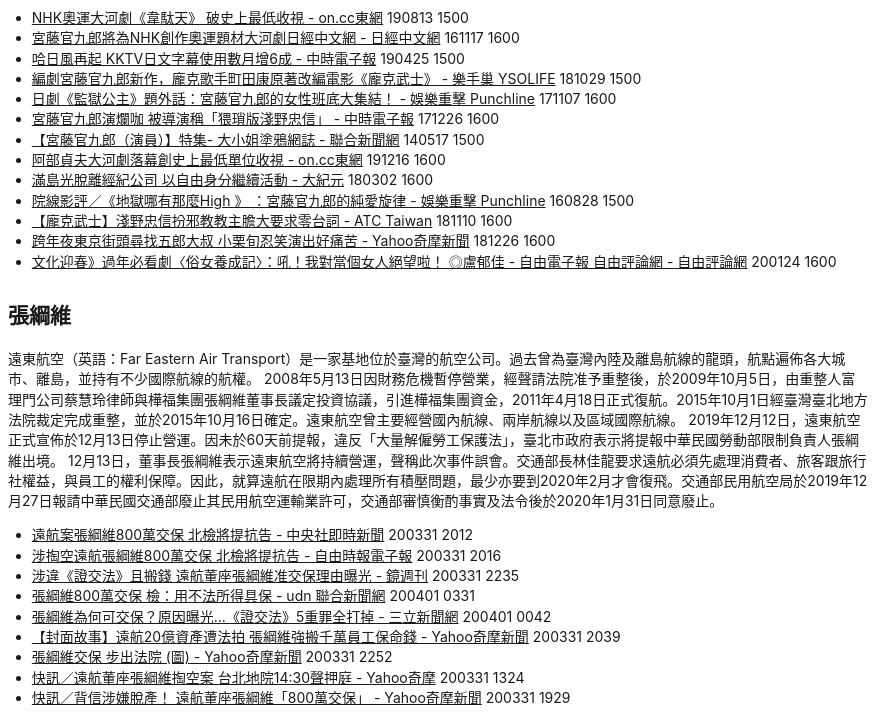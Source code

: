 - [NHK奧運大河劇《韋駄天》 破史上最低收視 - on.cc東網](https://hk.on.cc/hk/bkn/cnt/entertainment/20190813/bkn-20190813171550392-0813_00862_001.html "NHK奧運大河劇《韋駄天》 破史上最低收視 - on.cc東網") 190813 1500
- [宮藤官九郎將為NHK創作奧運題材大河劇日經中文網 - 日經中文網](https://zh.cn.nikkei.com/trend/traditional-culture/22395-20161117.html "宮藤官九郎將為NHK創作奧運題材大河劇日經中文網 - 日經中文網") 161117 1600
- [哈日風再起 KKTV日文字幕使用數月增6成 - 中時電子報](https://www.chinatimes.com/realtimenews/20190425004502-260410 "哈日風再起 KKTV日文字幕使用數月增6成 - 中時電子報") 190425 1500
- [編劇宮藤官九郎新作，龐克歌手町田康原著改編電影《龐克武士》 - 樂手巢 YSOLIFE](https://ysolife.com/punk-samurai-slash-down/ "編劇宮藤官九郎新作，龐克歌手町田康原著改編電影《龐克武士》 - 樂手巢 YSOLIFE") 181029 1500
- [日劇《監獄公主》題外話：宮藤官九郎的女性班底大集結！ - 娛樂重擊 Punchline](https://punchline.asia/archives/47404 "日劇《監獄公主》題外話：宮藤官九郎的女性班底大集結！ - 娛樂重擊 Punchline") 171107 1600
- [宮藤官九郎演爛咖 被導演稱「猥瑣版淺野忠信」 - 中時電子報](https://www.chinatimes.com/realtimenews/20171226005849-260404 "宮藤官九郎演爛咖 被導演稱「猥瑣版淺野忠信」 - 中時電子報") 171226 1600
- [【宮藤官九郎（演員）】特集- 大小姐塗鴉網誌 - 聯合新聞網](http://blog.udn.com/jessfongpk/13405385 "【宮藤官九郎（演員）】特集- 大小姐塗鴉網誌 - 聯合新聞網") 140517 1500
- [阿部貞夫大河劇落幕創史上最低單位收視 - on.cc東網](https://hk.on.cc/hk/bkn/cnt/entertainment/20191216/bkn-20191216112242183-1216_00862_001.html "阿部貞夫大河劇落幕創史上最低單位收視 - on.cc東網") 191216 1600
- [滿島光脫離經紀公司 以自由身分繼續活動 - 大紀元](https://www.epochtimes.com/b5/18/3/2/n10183778.htm "滿島光脫離經紀公司 以自由身分繼續活動 - 大紀元") 180302 1600
- [院線影評／《地獄哪有那麼High 》 ：宮藤官九郎的純愛旋律 - 娛樂重擊 Punchline](https://punchline.asia/archives/30930 "院線影評／《地獄哪有那麼High 》 ：宮藤官九郎的純愛旋律 - 娛樂重擊 Punchline") 160828 1500
- [【龐克武士】淺野忠信扮邪教教主膽大要求零台詞 - ATC Taiwan](https://atctwn.com/2018/11/10/24899/ "【龐克武士】淺野忠信扮邪教教主膽大要求零台詞 - ATC Taiwan") 181110 1600
- [跨年夜東京街頭尋找五郎大叔 小栗旬忍笑演出好痛苦 - Yahoo奇摩新聞](https://tw.news.yahoo.com/%E8%B7%A8%E5%B9%B4%E5%A4%9C%E6%9D%B1%E4%BA%AC%E8%A1%97%E9%A0%AD%E5%B0%8B%E6%89%BE%E4%BA%94%E9%83%8E%E5%A4%A7%E5%8F%94-%E5%B0%8F%E6%A0%97%E6%97%AC%E5%BF%8D%E7%AC%91%E6%BC%94%E5%87%BA%E5%A5%BD%E7%97%9B%E8%8B%A6-065901061.html "跨年夜東京街頭尋找五郎大叔 小栗旬忍笑演出好痛苦 - Yahoo奇摩新聞") 181226 1600
- [文化迎春》過年必看劇〈俗女養成記〉：吼！我對當個女人絕望啦！ ◎盧郁佳 - 自由電子報 自由評論網 - 自由評論網](https://talk.ltn.com.tw/article/paper/1347947 "文化迎春》過年必看劇〈俗女養成記〉：吼！我對當個女人絕望啦！ ◎盧郁佳 - 自由電子報 自由評論網 - 自由評論網") 200124 1600

## 張綱維

遠東航空（英語：Far Eastern Air Transport）是一家基地位於臺灣的航空公司。過去曾為臺灣內陸及離島航線的龍頭，航點遍佈各大城市、離島，並持有不少國際航線的航權。
2008年5月13日因財務危機暫停營業，經聲請法院准予重整後，於2009年10月5日，由重整人富理門公司蔡慧玲律師與樺福集團張綱維董事長議定投資協議，引進樺福集團資金，2011年4月18日正式復航。2015年10月1日經臺灣臺北地方法院裁定完成重整，並於2015年10月16日確定。遠東航空曾主要經營國內航線、兩岸航線以及區域國際航線。
2019年12月12日，遠東航空正式宣佈於12月13日停止營運。因未於60天前提報，違反「大量解僱勞工保護法」，臺北市政府表示將提報中華民國勞動部限制負責人張綱維出境。 12月13日，董事長張綱維表示遠東航空將持續營運，聲稱此次事件誤會。交通部長林佳龍要求遠航必須先處理消費者、旅客跟旅行社權益，與員工的權利保障。因此，就算遠航在限期內處理所有積壓問題，最少亦要到2020年2月才會復飛。交通部民用航空局於2019年12月27日報請中華民國交通部廢止其民用航空運輸業許可，交通部審慎衡酌事實及法令後於2020年1月31日同意廢止。
- [遠航案張綱維800萬交保 北檢將提抗告 - 中央社即時新聞](https://www.cna.com.tw/news/firstnews/202003315013.aspx "遠航案張綱維800萬交保 北檢將提抗告 - 中央社即時新聞") 200331 2012
- [涉掏空遠航張綱維800萬交保 北檢將提抗告 - 自由時報電子報](https://news.ltn.com.tw/news/society/breakingnews/3119133 "涉掏空遠航張綱維800萬交保 北檢將提抗告 - 自由時報電子報") 200331 2016
- [涉違《證交法》且搬錢 遠航董座張綱維准交保理由曝光 - 鏡週刊](https://www.mirrormedia.mg/story/20200331inv016/ "涉違《證交法》且搬錢 遠航董座張綱維准交保理由曝光 - 鏡週刊") 200331 2235
- [張綱維800萬交保 檢：用不法所得具保 - udn 聯合新聞網](https://udn.com/news/story/7321/4459737?from=udn-ch1_breaknews-1-cate2-news "張綱維800萬交保 檢：用不法所得具保 - udn 聯合新聞網") 200401 0331
- [張綱維為何可交保？原因曝光…《證交法》5重罪全打掉 - 三立新聞網](https://www.setn.com/News.aspx?NewsID=717910 "張綱維為何可交保？原因曝光…《證交法》5重罪全打掉 - 三立新聞網") 200401 0042
- [【封面故事】遠航20億資產遭法拍 張綱維強搬千萬員工保命錢 - Yahoo奇摩新聞](https://tw.news.yahoo.com/%E5%B0%81%E9%9D%A2%E6%95%85%E4%BA%8B-%E9%81%A0%E8%88%AA20%E5%84%84%E8%B3%87%E7%94%A2%E9%81%AD%E6%B3%95%E6%8B%8D-%E5%BC%B5%E7%B6%B1%E7%B6%AD%E5%BC%B7%E6%90%AC%E5%8D%83%E8%90%AC%E5%93%A1%E5%B7%A5%E4%BF%9D%E5%91%BD%E9%8C%A2-123916149.html "【封面故事】遠航20億資產遭法拍 張綱維強搬千萬員工保命錢 - Yahoo奇摩新聞") 200331 2039
- [張綱維交保 步出法院 (圖) - Yahoo奇摩新聞](https://tw.news.yahoo.com/%E5%BC%B5%E7%B6%B1%E7%B6%AD%E4%BA%A4%E4%BF%9D-%E6%AD%A5%E5%87%BA%E6%B3%95%E9%99%A2-%E5%9C%96-145208797.html "張綱維交保 步出法院 (圖) - Yahoo奇摩新聞") 200331 2252
- [快訊／遠航董座張綱維掏空案 台北地院14:30聲押庭 - Yahoo奇摩](https://tw.news.yahoo.com/%E5%BF%AB%E8%A8%8A-%E9%81%A0%E8%88%AA%E8%91%A3%E5%BA%A7%E5%BC%B5%E7%B6%B1%E7%B6%AD%E6%8E%8F%E7%A9%BA%E6%A1%88-%E5%8F%B0%E5%8C%97%E5%9C%B0%E9%99%A214-30%E8%81%B2%E6%8A%BC%E5%BA%AD-020749412.html "快訊／遠航董座張綱維掏空案 台北地院14:30聲押庭 - Yahoo奇摩") 200331 1324
- [快訊／背信涉嫌脫產！ 遠航董座張綱維「800萬交保」 - Yahoo奇摩新聞](https://tw.news.yahoo.com/%E5%BF%AB%E8%A8%8A-%E8%83%8C%E4%BF%A1%E6%B6%89%E5%AB%8C%E8%84%AB%E7%94%A2-%E9%81%A0%E8%88%AA%E8%91%A3%E5%BA%A7%E5%BC%B5%E7%B6%B1%E7%B6%AD-800%E8%90%AC%E4%BA%A4%E4%BF%9D-112009490.html "快訊／背信涉嫌脫產！ 遠航董座張綱維「800萬交保」 - Yahoo奇摩新聞") 200331 1929